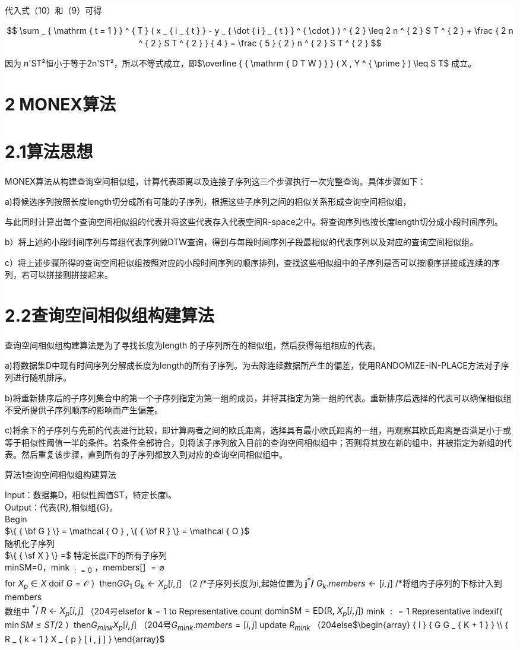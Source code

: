 代入式（10）和（9）可得

$$
\sum _ { \mathrm { t = 1 } } ^ { T } ( x _ { i _ { t } } - y _ { \dot { i } _ { t } } ^ { \cdot } ) ^ { 2 } \leq 2 n ^ { 2 } S T ^ { 2 } + \frac { 2 n ^ { 2 } S T ^ { 2 } } { 4 } = \frac { 5 } { 2 } n ^ { 2 } S T ^ { 2 }
$$

因为 n'ST²恒小于等于2n'ST²，所以不等式成立，即$\overline { { \mathrm { D T W } } } ( X , Y ^ { \prime } ) \leq S T$ 成立。

# 2 MONEX算法

# 2.1算法思想

MONEX算法从构建查询空间相似组，计算代表距离以及连接子序列这三个步骤执行一次完整查询。具体步骤如下：

a)将候选序列按照长度length切分成所有可能的子序列，根据这些子序列之间的相似关系形成查询空间相似组，

与此同时计算出每个查询空间相似组的代表并将这些代表存入代表空间R-space之中。将查询序列也按长度length切分成小段时间序列。

b）将上述的小段时间序列与每组代表序列做DTW查询，得到与每段时间序列子段最相似的代表序列以及对应的查询空间相似组。

c）将上述步骤所得的查询空间相似组按照对应的小段时间序列的顺序排列，查找这些相似组中的子序列是否可以按顺序拼接成连续的序列，若可以拼接则拼接起来。

# 2.2查询空间相似组构建算法

查询空间相似组构建算法是为了寻找长度为length 的子序列所在的相似组，然后获得每组相应的代表。

a)将数据集D中现有时间序列分解成长度为length的所有子序列。为去除连续数据所产生的偏差，使用RANDOMIZE-IN-PLACE方法对子序列进行随机排序。

b)将重新排序后的子序列集合中的第一个子序列指定为第一组的成员，并将其指定为第一组的代表。重新排序后选择的代表可以确保相似组不受所提供子序列顺序的影响而产生偏差。

c)将余下的子序列与先前的代表进行比较，即计算两者之间的欧氏距离，选择具有最小欧氏距离的一组，再观察其欧氏距离是否满足小于或等于相似性阈值一半的条件。若条件全部符合，则将该子序列放入目前的查询空间相似组中；否则将其放在新的组中，并被指定为新组的代表。然后重复该步骤，直到所有的子序列都放入到对应的查询空间相似组中。

算法1查询空间相似组构建算法

Input：数据集D，相似性阈值ST，特定长度i。  
Output：代表{R},相似组{G}。  
Begin  
$\{ { \bf G } \} = \mathcal { O } , \{ { \bf R } \} = \mathcal { O }$   
随机化子序列  
$\{ { \sf X } \} =$ 特定长度i下的所有子序列  
minSM=0，mink $_ { : = 0 }$ ，members[] $\scriptstyle = \varnothing$   
for $X _ { p } \in X$ doif $G = { \mathcal { O } }$ ）then$G  G _ { \mathrm { 1 } }$ $G _ { k } \gets X _ { \rho } \left[ i , j \right]$ （2 /\*子序列长度为i,起始位置为 $\mathbf { j } ^ { * } \boldsymbol { / }$ $G _ { k } . m e m b e r s \gets [ i , j ]$ /\*将组内子序列的下标计入到 members  
数组中 $^ { * } /$ $R \gets X _ { p } \left[ i , j \right]$ （204号elsefor $\scriptstyle \mathbf { k } = 1$ to Representative.count do$\mathsf { m i n S M } = \mathsf { E D } ( \mathsf { R } , \ X _ { p } \left[ i , j \right] )$ mink $\scriptstyle : = 1$ Representative indexif( $\operatorname* { m i n } S M \le S T / 2$ ）then$G _ { m i n k }  X _ { \mathit { p } } [ i , j ]$ （204号$G _ { m i n k } . m e m b e r s = [ i , j ]$ update $R _ { m i n k }$ （204else$\begin{array} { l } { G  G _ { K + 1 } } \\ { R _ { k + 1 }  X _ { p } [ i , j ] } \end{array}$
